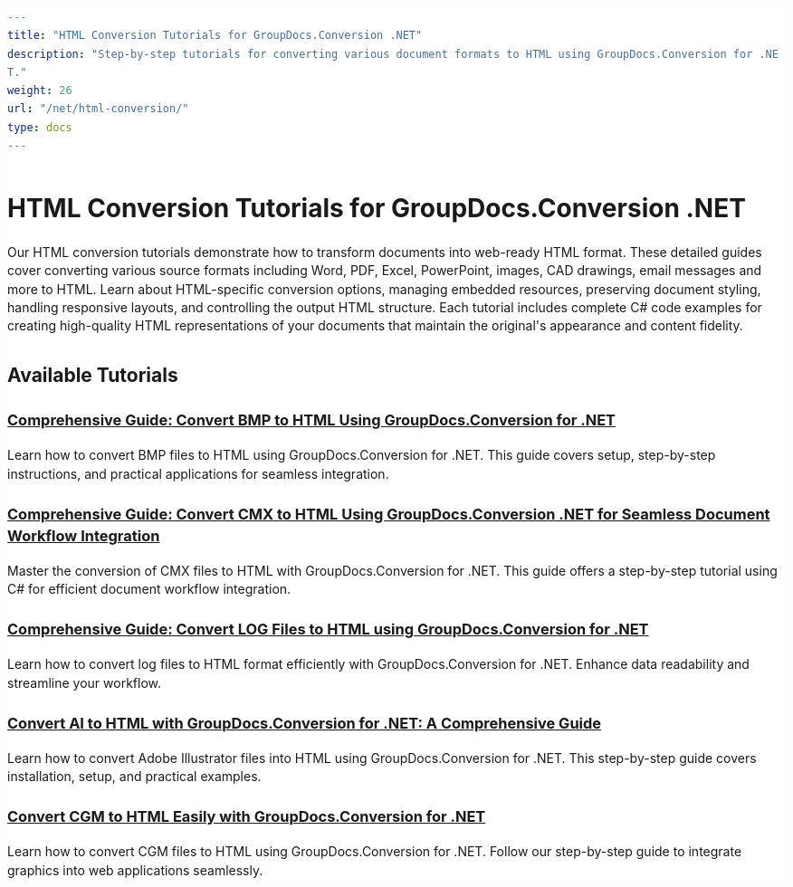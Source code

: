 ```yaml
---
title: "HTML Conversion Tutorials for GroupDocs.Conversion .NET"
description: "Step-by-step tutorials for converting various document formats to HTML using GroupDocs.Conversion for .NET."
weight: 26
url: "/net/html-conversion/"
type: docs
---
```

# HTML Conversion Tutorials for GroupDocs.Conversion .NET

Our HTML conversion tutorials demonstrate how to transform documents into web-ready HTML format. These detailed guides cover converting various source formats including Word, PDF, Excel, PowerPoint, images, CAD drawings, email messages and more to HTML. Learn about HTML-specific conversion options, managing embedded resources, preserving document styling, handling responsive layouts, and controlling the output HTML structure. Each tutorial includes complete C# code examples for creating high-quality HTML representations of your documents that maintain the original's appearance and content fidelity.

## Available Tutorials

### [Comprehensive Guide&#58; Convert BMP to HTML Using GroupDocs.Conversion for .NET](./convert-bmp-html-groupdocs-conversion-net/)
Learn how to convert BMP files to HTML using GroupDocs.Conversion for .NET. This guide covers setup, step-by-step instructions, and practical applications for seamless integration.

### [Comprehensive Guide&#58; Convert CMX to HTML Using GroupDocs.Conversion .NET for Seamless Document Workflow Integration](./groupdocs-conversion-net-cmx-to-html-guide/)
Master the conversion of CMX files to HTML with GroupDocs.Conversion for .NET. This guide offers a step-by-step tutorial using C# for efficient document workflow integration.

### [Comprehensive Guide&#58; Convert LOG Files to HTML using GroupDocs.Conversion for .NET](./convert-log-files-html-groupdocs-dotnet/)
Learn how to convert log files to HTML format efficiently with GroupDocs.Conversion for .NET. Enhance data readability and streamline your workflow.

### [Convert AI to HTML with GroupDocs.Conversion for .NET&#58; A Comprehensive Guide](./convert-ai-to-html-groupdocs-net/)
Learn how to convert Adobe Illustrator files into HTML using GroupDocs.Conversion for .NET. This step-by-step guide covers installation, setup, and practical examples.

### [Convert CGM to HTML Easily with GroupDocs.Conversion for .NET](./convert-cgm-html-groupdocs-conversion-net/)
Learn how to convert CGM files to HTML using GroupDocs.Conversion for .NET. Follow our step-by-step guide to integrate graphics into web applications seamlessly.
